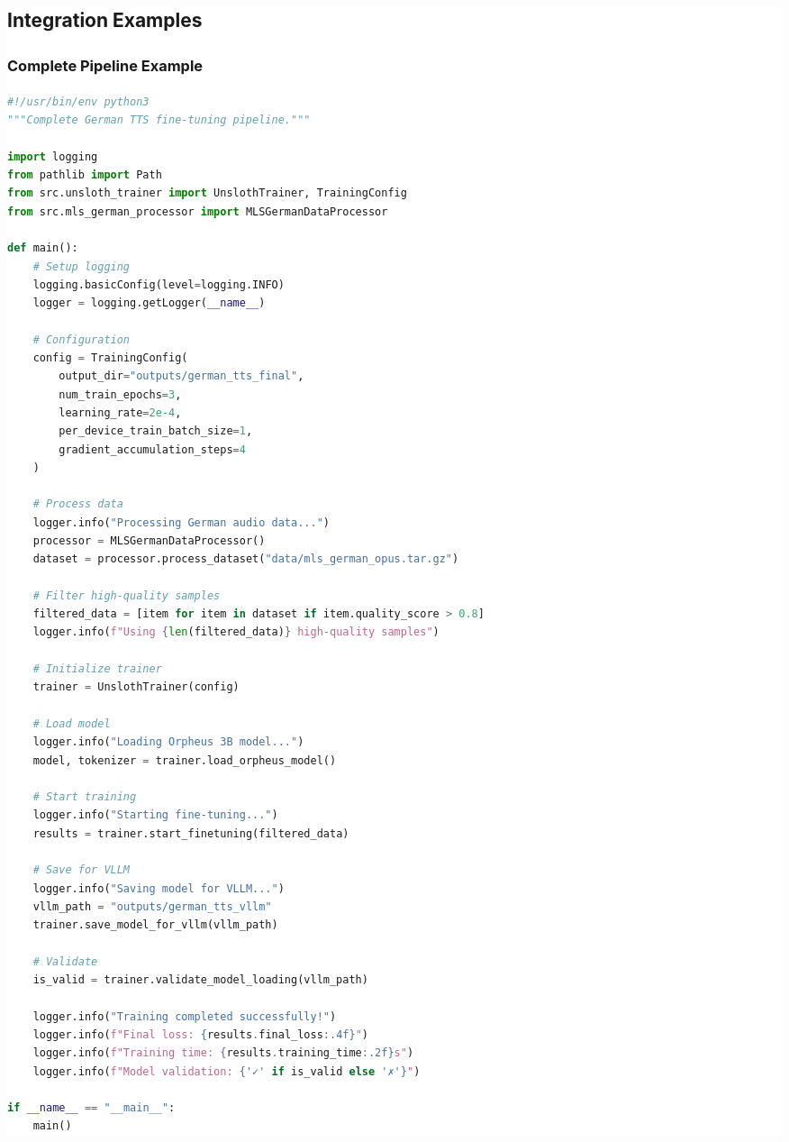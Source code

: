 ## Integration Examples

### Complete Pipeline Example

```python
#!/usr/bin/env python3
"""Complete German TTS fine-tuning pipeline."""

import logging
from pathlib import Path
from src.unsloth_trainer import UnslothTrainer, TrainingConfig
from src.mls_german_processor import MLSGermanDataProcessor

def main():
    # Setup logging
    logging.basicConfig(level=logging.INFO)
    logger = logging.getLogger(__name__)
    
    # Configuration
    config = TrainingConfig(
        output_dir="outputs/german_tts_final",
        num_train_epochs=3,
        learning_rate=2e-4,
        per_device_train_batch_size=1,
        gradient_accumulation_steps=4
    )
    
    # Process data
    logger.info("Processing German audio data...")
    processor = MLSGermanDataProcessor()
    dataset = processor.process_dataset("data/mls_german_opus.tar.gz")
    
    # Filter high-quality samples
    filtered_data = [item for item in dataset if item.quality_score > 0.8]
    logger.info(f"Using {len(filtered_data)} high-quality samples")
    
    # Initialize trainer
    trainer = UnslothTrainer(config)
    
    # Load model
    logger.info("Loading Orpheus 3B model...")
    model, tokenizer = trainer.load_orpheus_model()
    
    # Start training
    logger.info("Starting fine-tuning...")
    results = trainer.start_finetuning(filtered_data)
    
    # Save for VLLM
    logger.info("Saving model for VLLM...")
    vllm_path = "outputs/german_tts_vllm"
    trainer.save_model_for_vllm(vllm_path)
    
    # Validate
    is_valid = trainer.validate_model_loading(vllm_path)
    
    logger.info("Training completed successfully!")
    logger.info(f"Final loss: {results.final_loss:.4f}")
    logger.info(f"Training time: {results.training_time:.2f}s")
    logger.info(f"Model validation: {'✓' if is_valid else '✗'}")

if __name__ == "__main__":
    main()
```